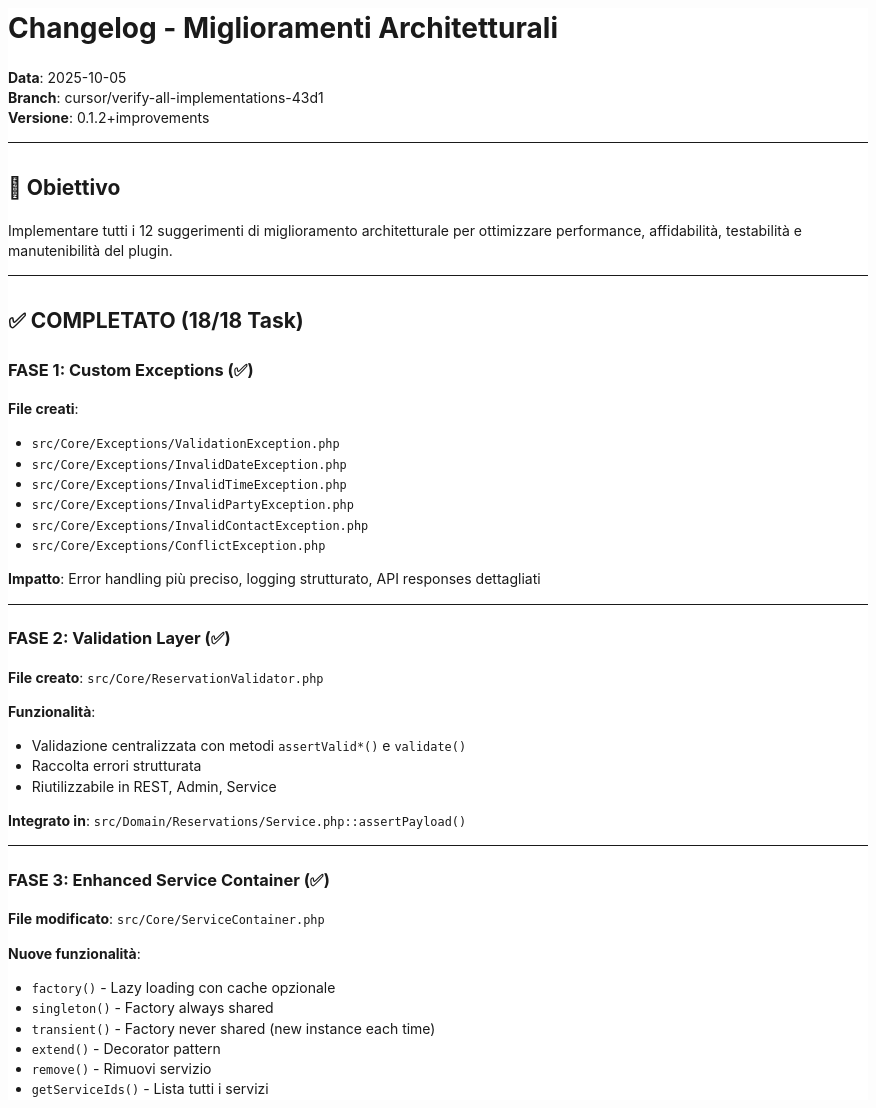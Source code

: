 # Changelog - Miglioramenti Architetturali

**Data**: 2025-10-05  
**Branch**: cursor/verify-all-implementations-43d1  
**Versione**: 0.1.2+improvements

---

## 🎯 Obiettivo

Implementare tutti i 12 suggerimenti di miglioramento architetturale per ottimizzare performance, affidabilità, testabilità e manutenibilità del plugin.

---

## ✅ COMPLETATO (18/18 Task)

### FASE 1: Custom Exceptions (✅)

**File creati**:
- `src/Core/Exceptions/ValidationException.php`
- `src/Core/Exceptions/InvalidDateException.php`
- `src/Core/Exceptions/InvalidTimeException.php`
- `src/Core/Exceptions/InvalidPartyException.php`
- `src/Core/Exceptions/InvalidContactException.php`
- `src/Core/Exceptions/ConflictException.php`

**Impatto**: Error handling più preciso, logging strutturato, API responses dettagliati

---

### FASE 2: Validation Layer (✅)

**File creato**: `src/Core/ReservationValidator.php`

**Funzionalità**:
- Validazione centralizzata con metodi `assertValid*()` e `validate()`
- Raccolta errori strutturata
- Riutilizzabile in REST, Admin, Service

**Integrato in**: `src/Domain/Reservations/Service.php::assertPayload()`

---

### FASE 3: Enhanced Service Container (✅)

**File modificato**: `src/Core/ServiceContainer.php`

**Nuove funzionalità**:
- `factory()` - Lazy loading con cache opzionale
- `singleton()` - Factory always shared
- `transient()` - Factory never shared (new instance each time)
- `extend()` - Decorator pattern
- `remove()` - Rimuovi servizio
- `getServiceIds()` - Lista tutti i servizi
